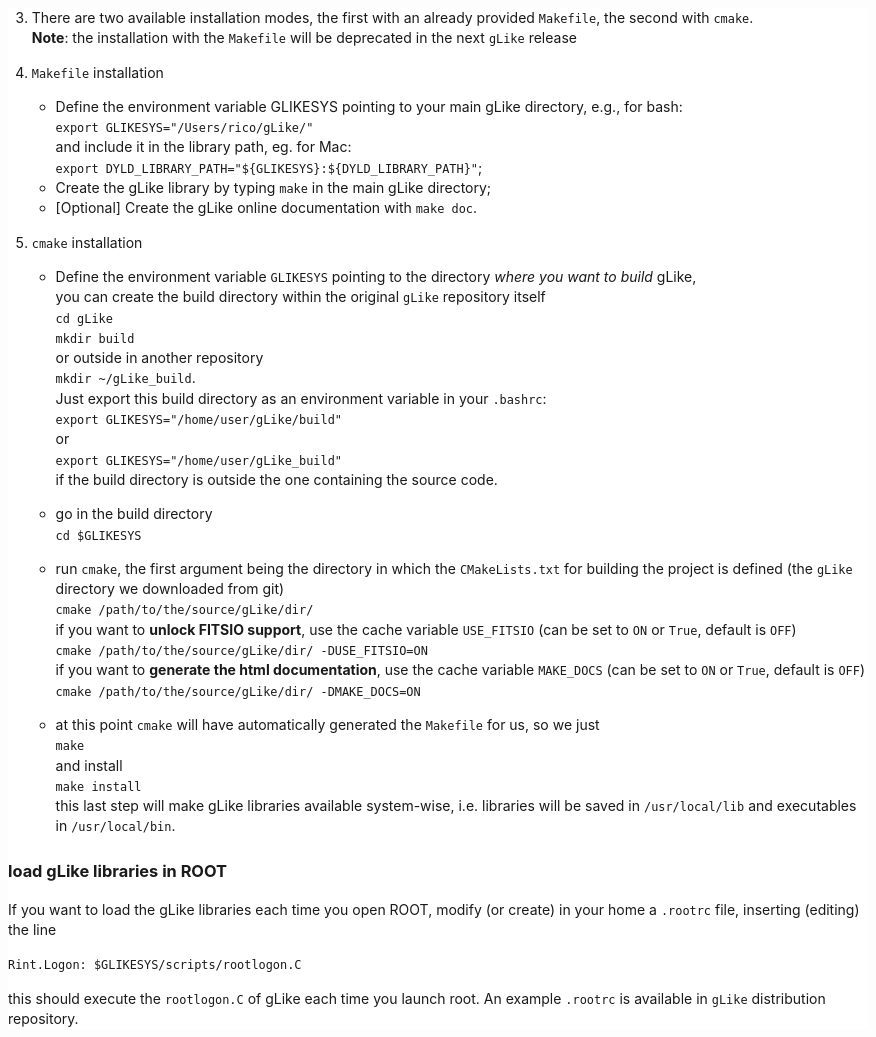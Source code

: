 3. There are two available installation modes, the first with an already provided `Makefile`, the second with `cmake`.    
**Note**: the installation with the `Makefile` will be deprecated in the next `gLike` release

4. `Makefile` installation
    - Define the environment variable GLIKESYS pointing to your main gLike directory, e.g., for bash:    
    `export GLIKESYS="/Users/rico/gLike/"`    
    and include it in the library path, eg. for Mac:    
    `export DYLD_LIBRARY_PATH="${GLIKESYS}:${DYLD_LIBRARY_PATH}"`;
    - Create the gLike library by typing `make` in the main gLike directory;
    -  [Optional] Create the gLike online documentation with `make doc`. 

5. `cmake` installation
    - Define the environment variable `GLIKESYS` pointing to the directory _where you want to build_ gLike,    
      you can create the build directory within the original `gLike` repository itself    
      `cd gLike`   
      `mkdir build`     
      or outside in another repository    
      `mkdir ~/gLike_build`.    
      Just export this build directory as an environment variable in your `.bashrc`:     
      `export GLIKESYS="/home/user/gLike/build"`    
      or    
      `export GLIKESYS="/home/user/gLike_build"`   
      if the build directory is outside the one containing the source code.   

    - go in the build directory      
      `cd $GLIKESYS`   
    - run `cmake`, the first argument being the directory in which the `CMakeLists.txt` for building the project is defined 
      (the `gLike` directory we downloaded from git)     
      `cmake /path/to/the/source/gLike/dir/`    
      if you want to **unlock FITSIO support**, use the cache variable `USE_FITSIO` (can be set to `ON` or `True`, default is `OFF`)    
      `cmake /path/to/the/source/gLike/dir/ -DUSE_FITSIO=ON`  
      if you want to **generate the html documentation**, use the cache variable `MAKE_DOCS` (can be set to `ON` or `True`, default is `OFF`)    
      `cmake /path/to/the/source/gLike/dir/ -DMAKE_DOCS=ON`    
    - at this point `cmake` will have automatically generated the `Makefile` for us, so we just    
      `make`         
      and install    
      `make install`    
      this last step will make gLike libraries available system-wise, i.e. libraries will be saved in `/usr/local/lib` and executables in `/usr/local/bin`.

### load gLike libraries in ROOT
If you want to load the gLike libraries each time you open ROOT, modify (or create) in your home a `.rootrc` file, inserting (editing) the line
```
Rint.Logon: $GLIKESYS/scripts/rootlogon.C
```
this should execute the `rootlogon.C` of gLike each time you launch root. 
An example `.rootrc` is available in `gLike` distribution repository.
